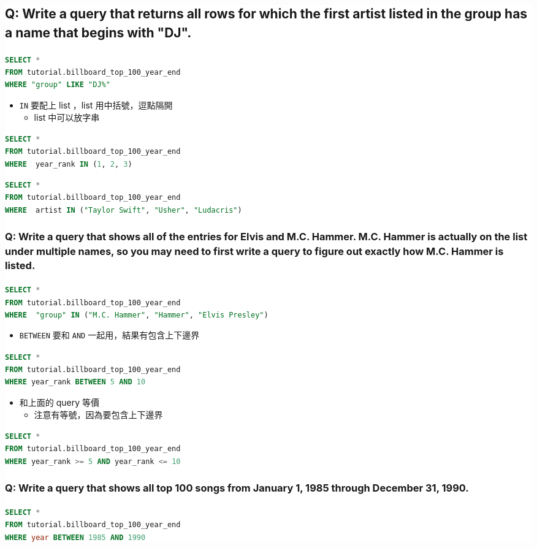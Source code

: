 ## Q: Write a query that returns all rows for which the first artist listed in the group has a name that begins with "DJ".
```SQL
SELECT *
FROM tutorial.billboard_top_100_year_end
WHERE "group" LIKE "DJ%"
```

* `IN` 要配上 list ，list 用中括號，逗點隔開
    * list 中可以放字串
```SQL
SELECT *
FROM tutorial.billboard_top_100_year_end
WHERE  year_rank IN (1, 2, 3)
```
```SQL
SELECT *
FROM tutorial.billboard_top_100_year_end
WHERE  artist IN ("Taylor Swift", "Usher", "Ludacris")
```

### Q: Write a query that shows all of the entries for Elvis and M.C. Hammer. M.C. Hammer is actually on the list under multiple names, so you may need to first write a query to figure out exactly how M.C. Hammer is listed.
```SQL
SELECT *
FROM tutorial.billboard_top_100_year_end
WHERE  "group" IN ("M.C. Hammer", "Hammer", "Elvis Presley")
```

* `BETWEEN` 要和 `AND` 一起用，結果有包含上下邊界
```SQL
SELECT *
FROM tutorial.billboard_top_100_year_end
WHERE year_rank BETWEEN 5 AND 10
```

* 和上面的 query 等價
    * 注意有等號，因為要包含上下邊界
```SQL
SELECT *
FROM tutorial.billboard_top_100_year_end
WHERE year_rank >= 5 AND year_rank <= 10
```

### Q: Write a query that shows all top 100 songs from January 1, 1985 through December 31, 1990.
```SQL
SELECT *
FROM tutorial.billboard_top_100_year_end
WHERE year BETWEEN 1985 AND 1990
```
